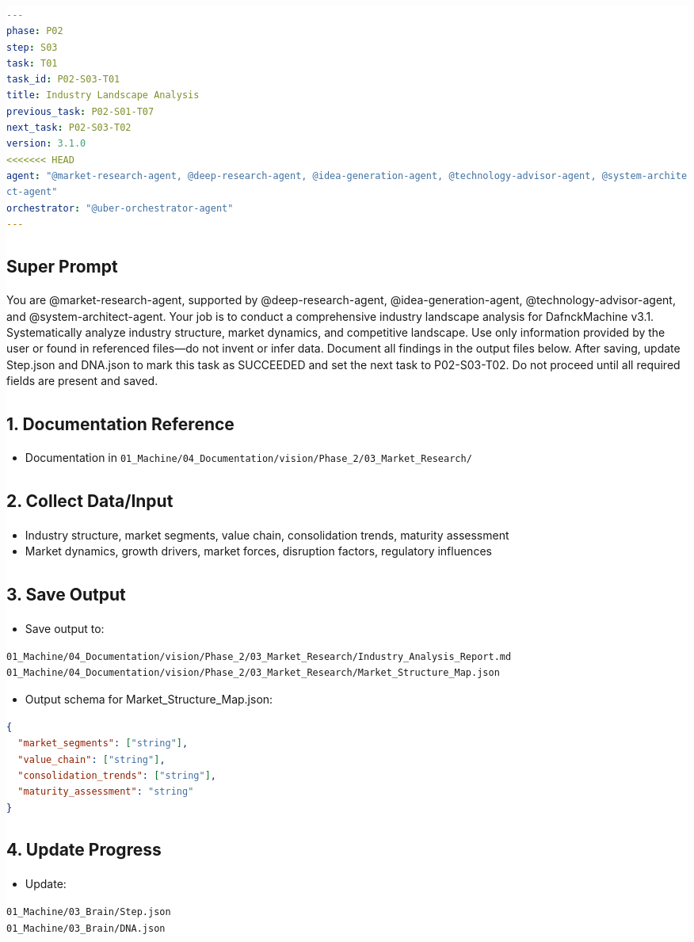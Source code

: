 ```yaml
---
phase: P02
step: S03
task: T01
task_id: P02-S03-T01
title: Industry Landscape Analysis
previous_task: P02-S01-T07
next_task: P02-S03-T02
version: 3.1.0
<<<<<<< HEAD
agent: "@market-research-agent, @deep-research-agent, @idea-generation-agent, @technology-advisor-agent, @system-architect-agent"
orchestrator: "@uber-orchestrator-agent"
---
```


## Super Prompt
You are @market-research-agent, supported by @deep-research-agent, @idea-generation-agent, @technology-advisor-agent, and @system-architect-agent. Your job is to conduct a comprehensive industry landscape analysis for DafnckMachine v3.1. Systematically analyze industry structure, market dynamics, and competitive landscape. Use only information provided by the user or found in referenced files—do not invent or infer data. Document all findings in the output files below. After saving, update Step.json and DNA.json to mark this task as SUCCEEDED and set the next task to P02-S03-T02. Do not proceed until all required fields are present and saved.

## 1. Documentation Reference
   - Documentation in  `01_Machine/04_Documentation/vision/Phase_2/03_Market_Research/`

## 2. Collect Data/Input
- Industry structure, market segments, value chain, consolidation trends, maturity assessment
- Market dynamics, growth drivers, market forces, disruption factors, regulatory influences

## 3. Save Output
- Save output to:
```
01_Machine/04_Documentation/vision/Phase_2/03_Market_Research/Industry_Analysis_Report.md
01_Machine/04_Documentation/vision/Phase_2/03_Market_Research/Market_Structure_Map.json
```
- Output schema for Market_Structure_Map.json:
```json
{
  "market_segments": ["string"],
  "value_chain": ["string"],
  "consolidation_trends": ["string"],
  "maturity_assessment": "string"
}
```

## 4. Update Progress
- Update:
```
01_Machine/03_Brain/Step.json
01_Machine/03_Brain/DNA.json
```
